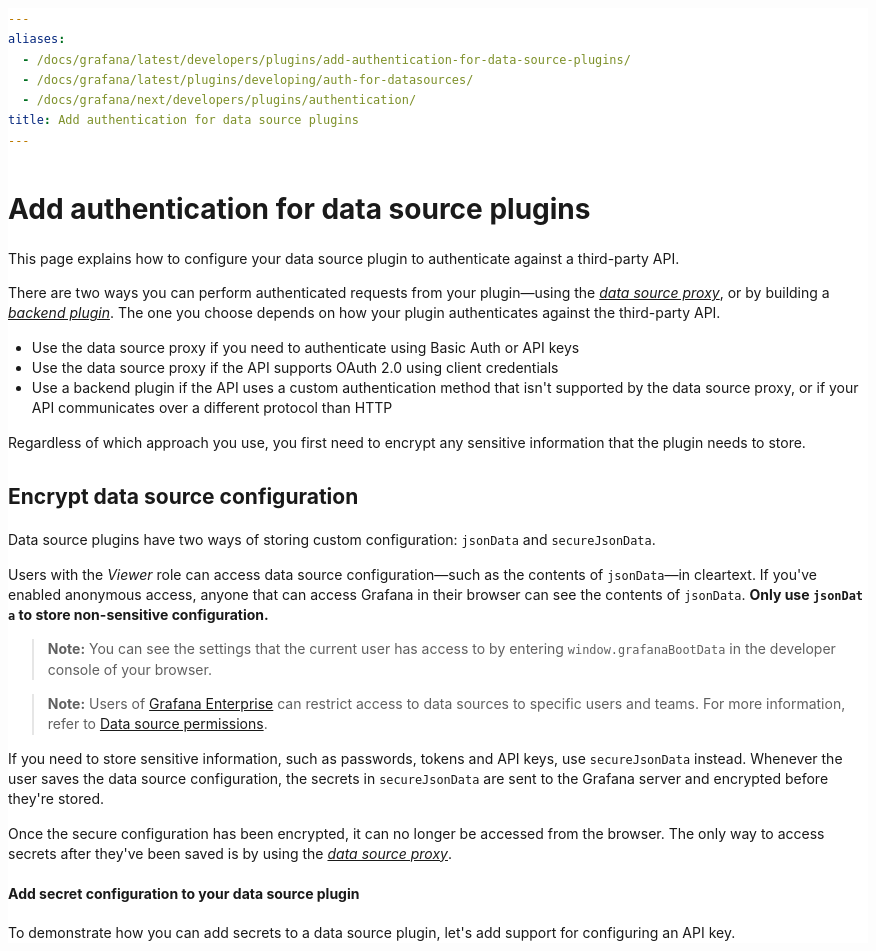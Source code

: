 ```yaml
---
aliases:
  - /docs/grafana/latest/developers/plugins/add-authentication-for-data-source-plugins/
  - /docs/grafana/latest/plugins/developing/auth-for-datasources/
  - /docs/grafana/next/developers/plugins/authentication/
title: Add authentication for data source plugins
---
```


# Add authentication for data source plugins

This page explains how to configure your data source plugin to authenticate against a third-party API.

There are two ways you can perform authenticated requests from your plugin—using the [_data source proxy_](#authenticate-using-the-data-source-proxy), or by building a [_backend plugin_](#authenticate-using-a-backend-plugin). The one you choose depends on how your plugin authenticates against the third-party API.

- Use the data source proxy if you need to authenticate using Basic Auth or API keys
- Use the data source proxy if the API supports OAuth 2.0 using client credentials
- Use a backend plugin if the API uses a custom authentication method that isn't supported by the data source proxy, or if your API communicates over a different protocol than HTTP

Regardless of which approach you use, you first need to encrypt any sensitive information that the plugin needs to store.

## Encrypt data source configuration

Data source plugins have two ways of storing custom configuration: `jsonData` and `secureJsonData`.

Users with the _Viewer_ role can access data source configuration—such as the contents of `jsonData`—in cleartext. If you've enabled anonymous access, anyone that can access Grafana in their browser can see the contents of `jsonData`. **Only use `jsonData` to store non-sensitive configuration.**

> **Note:** You can see the settings that the current user has access to by entering `window.grafanaBootData` in the developer console of your browser.

> **Note:** Users of [Grafana Enterprise](https://grafana.com/products/enterprise/grafana/) can restrict access to data sources to specific users and teams. For more information, refer to [Data source permissions](https://grafana.com/docs/grafana/latest/enterprise/datasource_permissions).

If you need to store sensitive information, such as passwords, tokens and API keys, use `secureJsonData` instead. Whenever the user saves the data source configuration, the secrets in `secureJsonData` are sent to the Grafana server and encrypted before they're stored.

Once the secure configuration has been encrypted, it can no longer be accessed from the browser. The only way to access secrets after they've been saved is by using the [_data source proxy_](#authenticate-using-the-data-source-proxy).

#### Add secret configuration to your data source plugin

To demonstrate how you can add secrets to a data source plugin, let's add support for configuring an API key.
